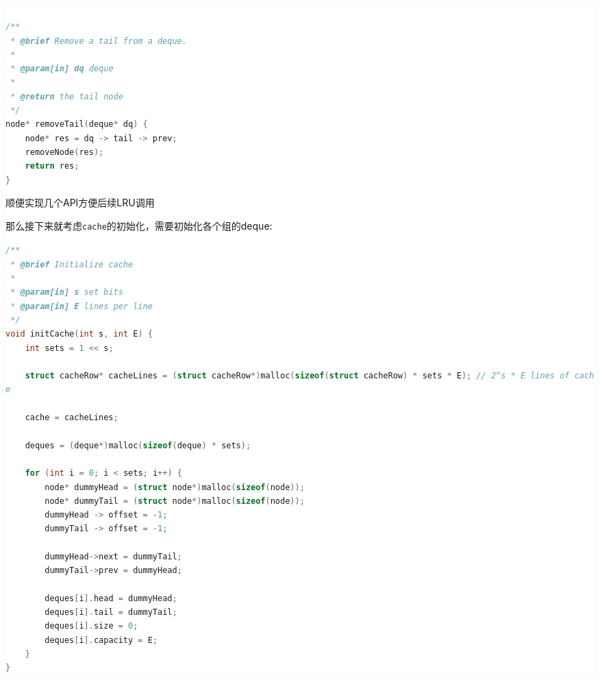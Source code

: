 ```c

/**
 * @brief Remove a tail from a deque.
 * 
 * @param[in] dq deque
 * 
 * @return the tail node
 */
node* removeTail(deque* dq) {
    node* res = dq -> tail -> prev;
    removeNode(res);
    return res;
}
```

顺便实现几个API方便后续LRU调用

那么接下来就考虑`cache`的初始化，需要初始化各个组的deque:

```c
/**
 * @brief Initialize cache
 * 
 * @param[in] s set bits
 * @param[in] E lines per line
 */
void initCache(int s, int E) {
    int sets = 1 << s;

    struct cacheRow* cacheLines = (struct cacheRow*)malloc(sizeof(struct cacheRow) * sets * E); // 2^s * E lines of cache

    cache = cacheLines;

    deques = (deque*)malloc(sizeof(deque) * sets);

    for (int i = 0; i < sets; i++) {
        node* dummyHead = (struct node*)malloc(sizeof(node));
        node* dummyTail = (struct node*)malloc(sizeof(node));
        dummyHead -> offset = -1;
        dummyTail -> offset = -1;

        dummyHead->next = dummyTail;
        dummyTail->prev = dummyHead;

        deques[i].head = dummyHead;
        deques[i].tail = dummyTail;
        deques[i].size = 0;
        deques[i].capacity = E;
    }
}
```
